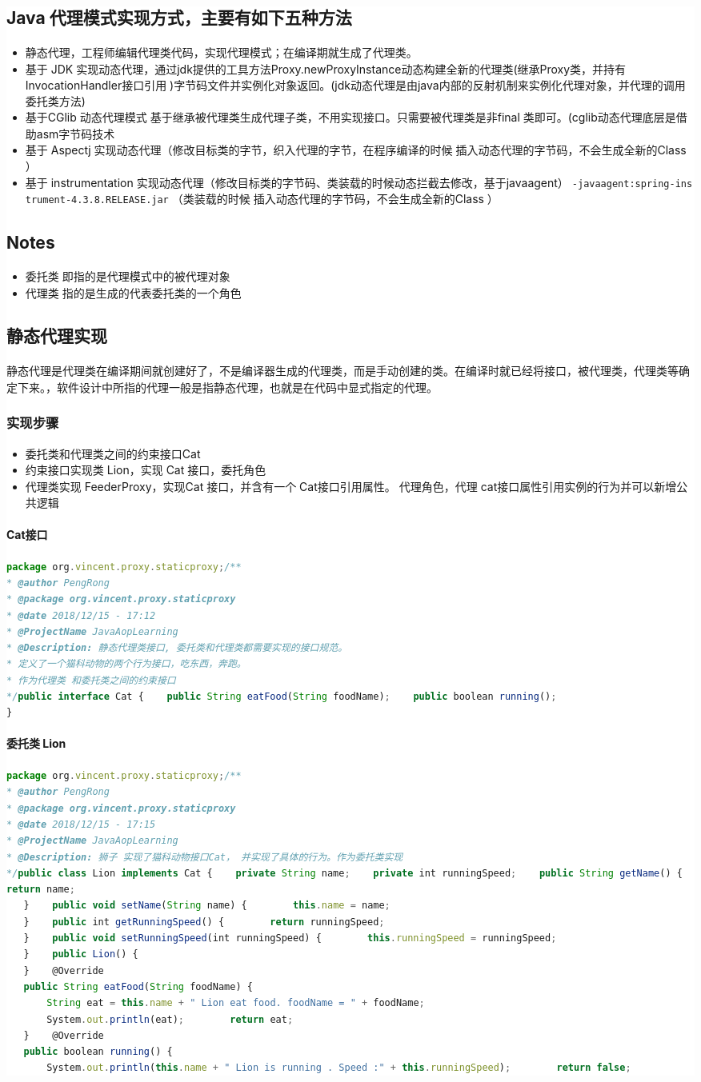 ## Java 代理模式实现方式，主要有如下五种方法

- 静态代理，工程师编辑代理类代码，实现代理模式；在编译期就生成了代理类。
- 基于 JDK 实现动态代理，通过jdk提供的工具方法Proxy.newProxyInstance动态构建全新的代理类(继承Proxy类，并持有InvocationHandler接口引用 )字节码文件并实例化对象返回。(jdk动态代理是由java内部的反射机制来实例化代理对象，并代理的调用委托类方法)
- 基于CGlib 动态代理模式 基于继承被代理类生成代理子类，不用实现接口。只需要被代理类是非final 类即可。(cglib动态代理底层是借助asm字节码技术
- 基于 Aspectj 实现动态代理（修改目标类的字节，织入代理的字节，在程序编译的时候 插入动态代理的字节码，不会生成全新的Class ）
- 基于 instrumentation 实现动态代理（修改目标类的字节码、类装载的时候动态拦截去修改，基于javaagent） `-javaagent:spring-instrument-4.3.8.RELEASE.jar` （类装载的时候 插入动态代理的字节码，不会生成全新的Class ）

## Notes

- 委托类 即指的是代理模式中的被代理对象
- 代理类 指的是生成的代表委托类的一个角色

## 静态代理实现

静态代理是代理类在编译期间就创建好了，不是编译器生成的代理类，而是手动创建的类。在编译时就已经将接口，被代理类，代理类等确定下来。，软件设计中所指的代理一般是指静态代理，也就是在代码中显式指定的代理。

### 实现步骤

- 委托类和代理类之间的约束接口Cat
- 约束接口实现类 Lion，实现 Cat 接口，委托角色
- 代理类实现 FeederProxy，实现Cat 接口，并含有一个 Cat接口引用属性。 代理角色，代理 cat接口属性引用实例的行为并可以新增公共逻辑

#### Cat接口

```javascript
package org.vincent.proxy.staticproxy;/**
* @author PengRong
* @package org.vincent.proxy.staticproxy
* @date 2018/12/15 - 17:12
* @ProjectName JavaAopLearning
* @Description: 静态代理类接口, 委托类和代理类都需要实现的接口规范。
* 定义了一个猫科动物的两个行为接口，吃东西，奔跑。
* 作为代理类 和委托类之间的约束接口
*/public interface Cat {    public String eatFood(String foodName);    public boolean running();
}
```

#### 委托类 Lion

```javascript
package org.vincent.proxy.staticproxy;/**
* @author PengRong
* @package org.vincent.proxy.staticproxy
* @date 2018/12/15 - 17:15
* @ProjectName JavaAopLearning
* @Description: 狮子 实现了猫科动物接口Cat， 并实现了具体的行为。作为委托类实现
*/public class Lion implements Cat {    private String name;    private int runningSpeed;    public String getName() {        return name;
   }    public void setName(String name) {        this.name = name;
   }    public int getRunningSpeed() {        return runningSpeed;
   }    public void setRunningSpeed(int runningSpeed) {        this.runningSpeed = runningSpeed;
   }    public Lion() {
   }    @Override
   public String eatFood(String foodName) {
       String eat = this.name + " Lion eat food. foodName = " + foodName;
       System.out.println(eat);        return eat;
   }    @Override
   public boolean running() {
       System.out.println(this.name + " Lion is running . Speed :" + this.runningSpeed);        return false;
```